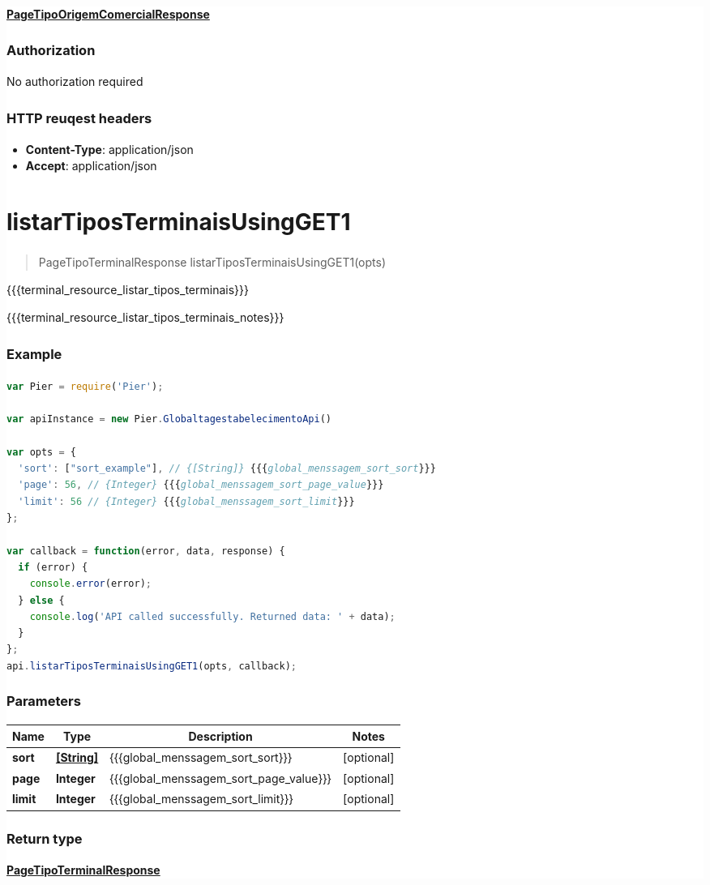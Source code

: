 [**PageTipoOrigemComercialResponse**](PageTipoOrigemComercialResponse.md)

### Authorization

No authorization required

### HTTP reuqest headers

 - **Content-Type**: application/json
 - **Accept**: application/json

<a name="listarTiposTerminaisUsingGET1"></a>
# **listarTiposTerminaisUsingGET1**
> PageTipoTerminalResponse listarTiposTerminaisUsingGET1(opts)

{{{terminal_resource_listar_tipos_terminais}}}

{{{terminal_resource_listar_tipos_terminais_notes}}}

### Example
```javascript
var Pier = require('Pier');

var apiInstance = new Pier.GlobaltagestabelecimentoApi()

var opts = { 
  'sort': ["sort_example"], // {[String]} {{{global_menssagem_sort_sort}}}
  'page': 56, // {Integer} {{{global_menssagem_sort_page_value}}}
  'limit': 56 // {Integer} {{{global_menssagem_sort_limit}}}
};

var callback = function(error, data, response) {
  if (error) {
    console.error(error);
  } else {
    console.log('API called successfully. Returned data: ' + data);
  }
};
api.listarTiposTerminaisUsingGET1(opts, callback);
```

### Parameters

Name | Type | Description  | Notes
------------- | ------------- | ------------- | -------------
 **sort** | [**[String]**](String.md)| {{{global_menssagem_sort_sort}}} | [optional] 
 **page** | **Integer**| {{{global_menssagem_sort_page_value}}} | [optional] 
 **limit** | **Integer**| {{{global_menssagem_sort_limit}}} | [optional] 

### Return type

[**PageTipoTerminalResponse**](PageTipoTerminalResponse.md)
